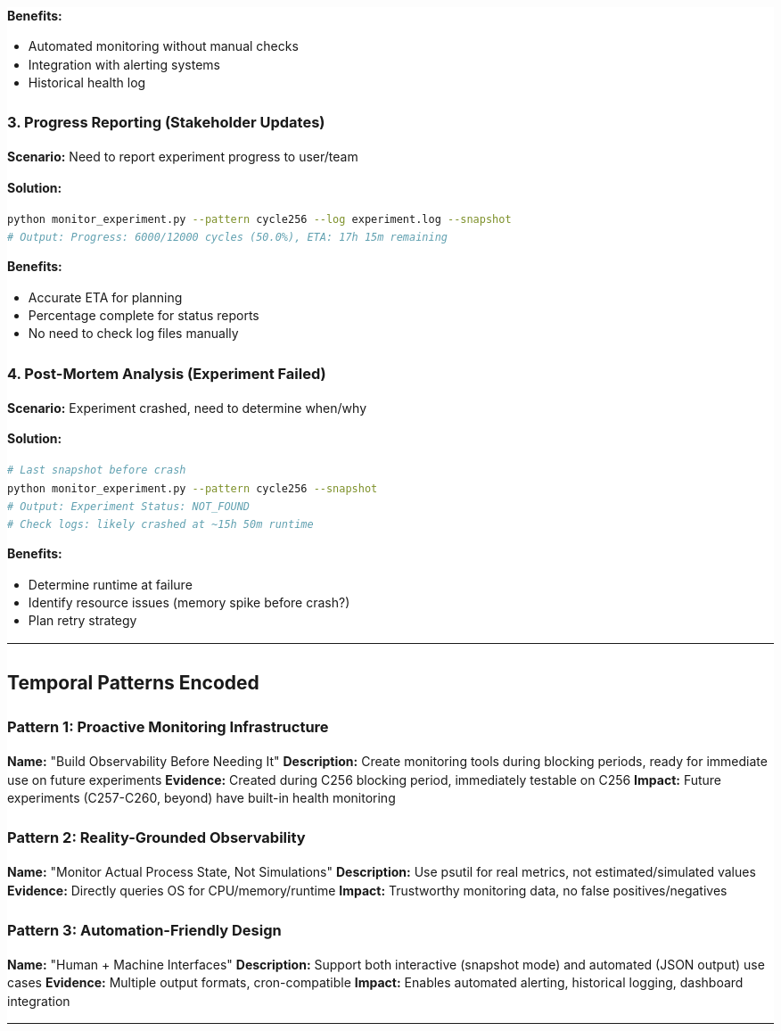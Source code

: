 **Benefits:**
- Automated monitoring without manual checks
- Integration with alerting systems
- Historical health log

### 3. Progress Reporting (Stakeholder Updates)
**Scenario:** Need to report experiment progress to user/team

**Solution:**
```bash
python monitor_experiment.py --pattern cycle256 --log experiment.log --snapshot
# Output: Progress: 6000/12000 cycles (50.0%), ETA: 17h 15m remaining
```

**Benefits:**
- Accurate ETA for planning
- Percentage complete for status reports
- No need to check log files manually

### 4. Post-Mortem Analysis (Experiment Failed)
**Scenario:** Experiment crashed, need to determine when/why

**Solution:**
```bash
# Last snapshot before crash
python monitor_experiment.py --pattern cycle256 --snapshot
# Output: Experiment Status: NOT_FOUND
# Check logs: likely crashed at ~15h 50m runtime
```

**Benefits:**
- Determine runtime at failure
- Identify resource issues (memory spike before crash?)
- Plan retry strategy

---

## Temporal Patterns Encoded

### Pattern 1: Proactive Monitoring Infrastructure
**Name:** "Build Observability Before Needing It"
**Description:** Create monitoring tools during blocking periods, ready for immediate use on future experiments
**Evidence:** Created during C256 blocking period, immediately testable on C256
**Impact:** Future experiments (C257-C260, beyond) have built-in health monitoring

### Pattern 2: Reality-Grounded Observability
**Name:** "Monitor Actual Process State, Not Simulations"
**Description:** Use psutil for real metrics, not estimated/simulated values
**Evidence:** Directly queries OS for CPU/memory/runtime
**Impact:** Trustworthy monitoring data, no false positives/negatives

### Pattern 3: Automation-Friendly Design
**Name:** "Human + Machine Interfaces"
**Description:** Support both interactive (snapshot mode) and automated (JSON output) use cases
**Evidence:** Multiple output formats, cron-compatible
**Impact:** Enables automated alerting, historical logging, dashboard integration

---